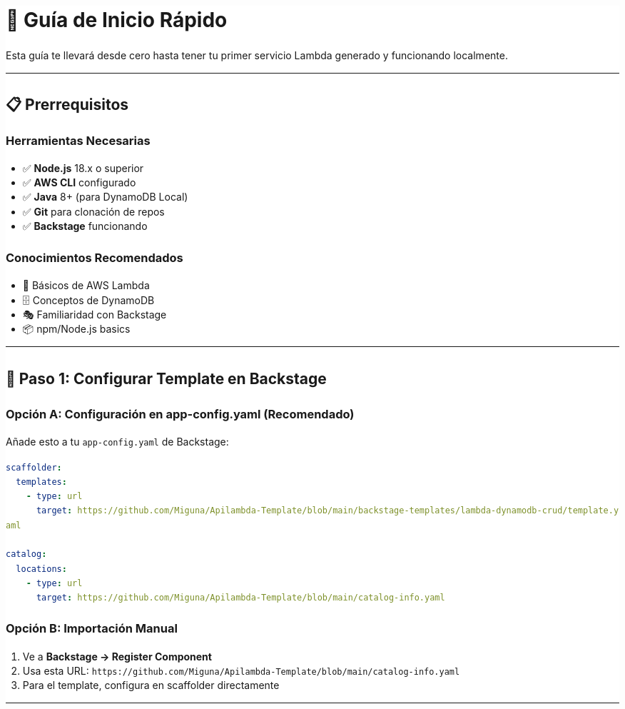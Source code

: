 # 🚀 Guía de Inicio Rápido

Esta guía te llevará desde cero hasta tener tu primer servicio Lambda generado y funcionando localmente.

---

## 📋 Prerrequisitos

### **Herramientas Necesarias**

- ✅ **Node.js** 18.x o superior
- ✅ **AWS CLI** configurado
- ✅ **Java** 8+ (para DynamoDB Local)
- ✅ **Git** para clonación de repos
- ✅ **Backstage** funcionando

### **Conocimientos Recomendados**

- 🔧 Básicos de AWS Lambda
- 🗄️ Conceptos de DynamoDB
- 🎭 Familiaridad con Backstage
- 📦 npm/Node.js basics

---

## 🎯 Paso 1: Configurar Template en Backstage

### **Opción A: Configuración en app-config.yaml (Recomendado)**

Añade esto a tu `app-config.yaml` de Backstage:

```yaml
scaffolder:
  templates:
    - type: url
      target: https://github.com/Miguna/Apilambda-Template/blob/main/backstage-templates/lambda-dynamodb-crud/template.yaml

catalog:
  locations:
    - type: url
      target: https://github.com/Miguna/Apilambda-Template/blob/main/catalog-info.yaml
```

### **Opción B: Importación Manual**

1. Ve a **Backstage → Register Component**
2. Usa esta URL: `https://github.com/Miguna/Apilambda-Template/blob/main/catalog-info.yaml`
3. Para el template, configura en scaffolder directamente

---